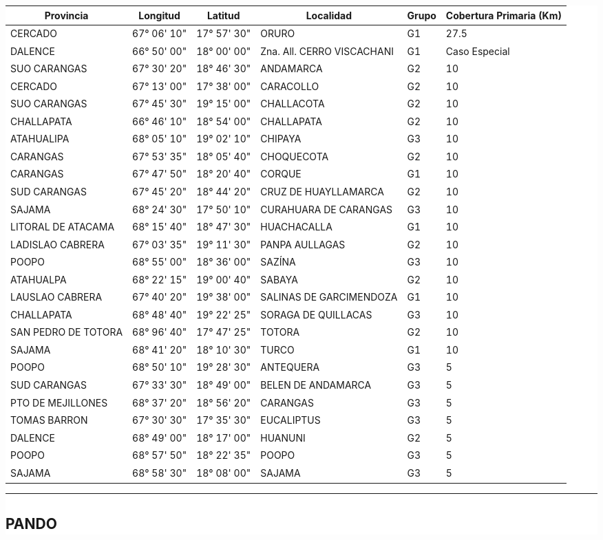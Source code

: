 | Provincia      | Longitud        | Latitud        | Localidad               | Grupo | Cobertura Primaria (Km) |
|----------------|-----------------|----------------|-------------------------|-------|--------------------------|
| CERCADO        | 67° 06' 10"     | 17° 57' 30"    | ORURO                   | G1    | 27.5                     |
| DALENCE        | 66° 50' 00"     | 18° 00' 00"    | Zna. All. CERRO VISCACHANI | G1 | Caso Especial            |
| SUO CARANGAS   | 67° 30' 20"     | 18° 46' 30"    | ANDAMARCA               | G2    | 10                       |
| CERCADO        | 67° 13' 00"     | 17° 38' 00"    | CARACOLLO               | G2    | 10                       |
| SUO CARANGAS   | 67° 45' 30"     | 19° 15' 00"    | CHALLACOTA              | G2    | 10                       |
| CHALLAPATA     | 66° 46' 10"     | 18° 54' 00"    | CHALLAPATA              | G2    | 10                       |
| ATAHUALIPA     | 68° 05' 10"     | 19° 02' 10"    | CHIPAYA                 | G3    | 10                       |
| CARANGAS       | 67° 53' 35"     | 18° 05' 40"    | CHOQUECOTA              | G2    | 10                       |
| CARANGAS       | 67° 47' 50"     | 18° 20' 40"    | CORQUE                  | G1    | 10                       |
| SUD CARANGAS   | 67° 45' 20"     | 18° 44' 20"    | CRUZ DE HUAYLLAMARCA    | G2    | 10                       |
| SAJAMA         | 68° 24' 30"     | 17° 50' 10"    | CURAHUARA DE CARANGAS   | G3    | 10                       |
| LITORAL DE ATACAMA | 68° 15' 40"  | 18° 47' 30"    | HUACHACALLA             | G1    | 10                       |
| LADISLAO CABRERA | 67° 03' 35"   | 19° 11' 30"    | PANPA AULLAGAS          | G2    | 10                       |
| POOPO          | 68° 55' 00"     | 18° 36' 00"    | SAZÍNA                  | G3    | 10                       |
| ATAHUALPA      | 68° 22' 15"     | 19° 00' 40"    | SABAYA                  | G2    | 10                       |
| LAUSLAO CABRERA | 67° 40' 20"    | 19° 38' 00"    | SALINAS DE GARCIMENDOZA | G1    | 10                       |
| CHALLAPATA     | 68° 48' 40"     | 19° 22' 25"    | SORAGA DE QUILLACAS     | G3    | 10                       |
| SAN PEDRO DE TOTORA | 68° 96' 40" | 17° 47' 25"    | TOTORA                  | G2    | 10                       |
| SAJAMA         | 68° 41' 20"     | 18° 10' 30"    | TURCO                   | G1    | 10                       |
| POOPO          | 68° 50' 10"     | 19° 28' 30"    | ANTEQUERA               | G3    | 5                        |
| SUD CARANGAS   | 67° 33' 30"     | 18° 49' 00"    | BELEN DE ANDAMARCA      | G3    | 5                        |
| PTO DE MEJILLONES | 68° 37' 20"   | 18° 56' 20"    | CARANGAS                | G3    | 5                        |
| TOMAS BARRON   | 67° 30' 30"     | 17° 35' 30"    | EUCALIPTUS              | G3    | 5                        |
| DALENCE        | 68° 49' 00"     | 18° 17' 00"    | HUANUNI                 | G2    | 5                        |
| POOPO          | 68° 57' 50"     | 18° 22' 35"    | POOPO                   | G3    | 5                        |
| SAJAMA         | 68° 58' 30"     | 18° 08' 00"    | SAJAMA                  | G3    | 5                        |

---

## PANDO
